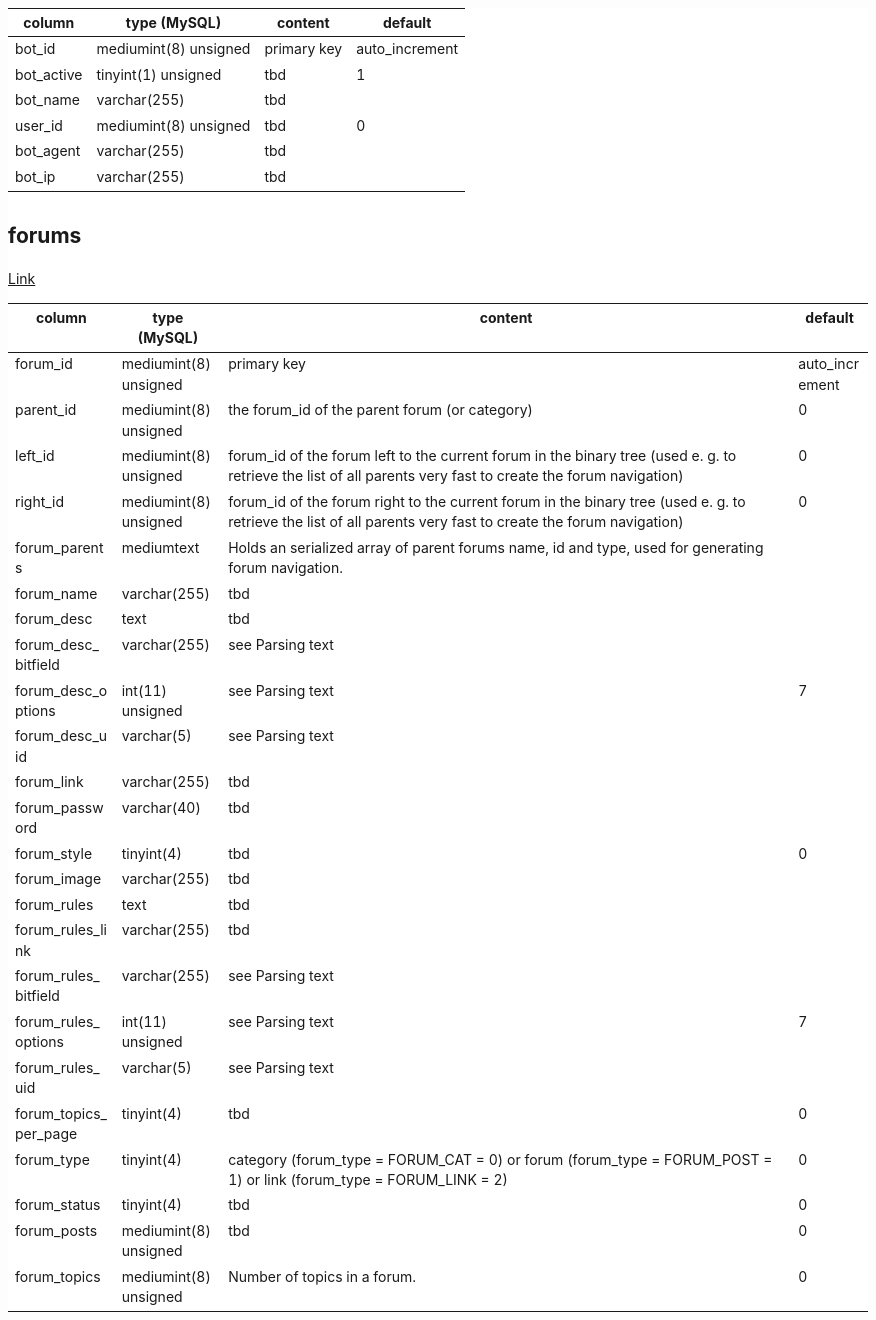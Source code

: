 | column | type (MySQL) | content | default |
| - | - | - | - |
| bot_id | mediumint(8) unsigned | primary key | auto_increment |
| bot_active | tinyint(1) unsigned | tbd | 1 |
| bot_name | varchar(255) | tbd | |
| user_id | mediumint(8) unsigned | tbd | 0 |
| bot_agent | varchar(255) | tbd | |
| bot_ip | varchar(255) | tbd | |


## forums

[Link](https://wiki.phpbb.com/Table.phpbb_forums)

| column | type (MySQL) | content | default |
| - | - | - | - |
| forum_id | mediumint(8) unsigned | primary key | auto_increment |
| parent_id | mediumint(8) unsigned | the forum_id of the parent forum (or category) | 0 |
| left_id | mediumint(8) unsigned | forum_id of the forum left to the current forum in the binary tree (used e. g. to retrieve the list of all parents very fast to create the forum navigation) | 0 |
| right_id | mediumint(8) unsigned | forum_id of the forum right to the current forum in the binary tree (used e. g. to retrieve the list of all parents very fast to create the forum navigation) | 0 |
| forum_parents | mediumtext | Holds an serialized array of parent forums name, id and type, used for generating forum navigation. |
| forum_name | varchar(255) | tbd | |
| forum_desc | text | tbd | |
| forum_desc_bitfield | varchar(255) | see Parsing text | |
| forum_desc_options | int(11) unsigned | see Parsing text | 7 |
| forum_desc_uid | varchar(5) | see Parsing text | |
| forum_link | varchar(255) | tbd | |
| forum_password | varchar(40) | tbd | |
| forum_style | tinyint(4) | tbd | 0 |
| forum_image | varchar(255) | tbd | |
| forum_rules | text | tbd | |
| forum_rules_link | varchar(255) | tbd | |
| forum_rules_bitfield | varchar(255) | see Parsing text | |
| forum_rules_options | int(11) unsigned | see Parsing text | 7 |
| forum_rules_uid | varchar(5) | see Parsing text | |
| forum_topics_per_page | tinyint(4) | tbd | 0 |
| forum_type | tinyint(4) | category (forum_type = FORUM_CAT = 0) or forum (forum_type = FORUM_POST = 1) or link (forum_type = FORUM_LINK = 2) | 0 |
| forum_status | tinyint(4) | tbd | 0 |
| forum_posts | mediumint(8) unsigned | tbd | 0 |
| forum_topics | mediumint(8) unsigned | Number of topics in a forum. | 0 |